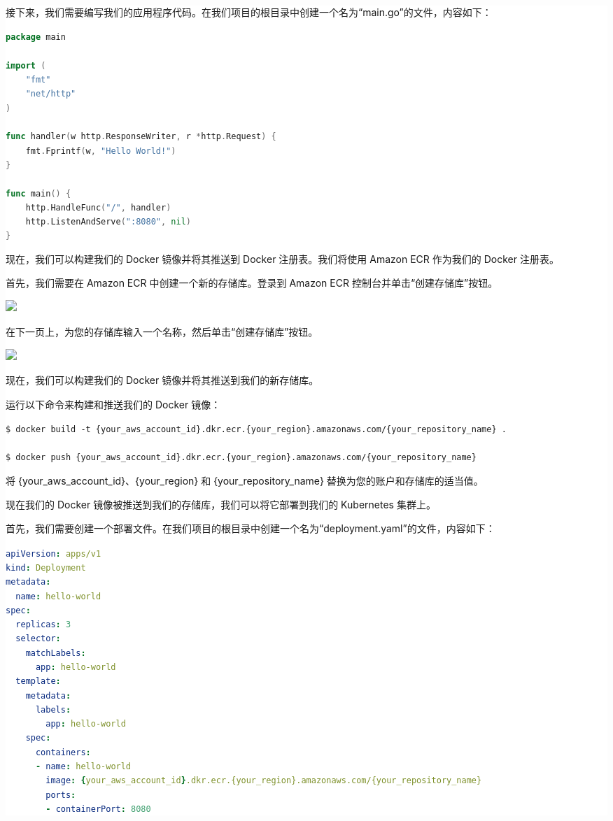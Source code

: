 接下来，我们需要编写我们的应用程序代码。在我们项目的根目录中创建一个名为“main.go”的文件，内容如下：

```go
package main

import (
    "fmt"
    "net/http"
)

func handler(w http.ResponseWriter, r *http.Request) {
    fmt.Fprintf(w, "Hello World!")
}

func main() {
    http.HandleFunc("/", handler)
    http.ListenAndServe(":8080", nil)
}
```

现在，我们可以构建我们的 Docker 镜像并将其推送到 Docker 注册表。我们将使用 Amazon ECR 作为我们的 Docker 注册表。

首先，我们需要在 Amazon ECR 中创建一个新的存储库。登录到 Amazon ECR 控制台并单击“创建存储库”按钮。

![](https://i.imgur.com/tY0NVT3.png)

在下一页上，为您的存储库输入一个名称，然后单击“创建存储库”按钮。

![](https://i.imgur.com/nALDKQi.png)

现在，我们可以构建我们的 Docker 镜像并将其推送到我们的新存储库。

运行以下命令来构建和推送我们的 Docker 镜像：

```
$ docker build -t {your_aws_account_id}.dkr.ecr.{your_region}.amazonaws.com/{your_repository_name} .

$ docker push {your_aws_account_id}.dkr.ecr.{your_region}.amazonaws.com/{your_repository_name}
```

将 {your_aws_account_id}、{your_region} 和 {your_repository_name} 替换为您的账户和存储库的适当值。

现在我们的 Docker 镜像被推送到我们的存储库，我们可以将它部署到我们的 Kubernetes 集群上。

首先，我们需要创建一个部署文件。在我们项目的根目录中创建一个名为“deployment.yaml”的文件，内容如下：

```yaml
apiVersion: apps/v1
kind: Deployment
metadata:
  name: hello-world
spec:
  replicas: 3
  selector:
    matchLabels:
      app: hello-world
  template:
    metadata:
      labels:
        app: hello-world
    spec:
      containers:
      - name: hello-world
        image: {your_aws_account_id}.dkr.ecr.{your_region}.amazonaws.com/{your_repository_name}
        ports:
        - containerPort: 8080
```

